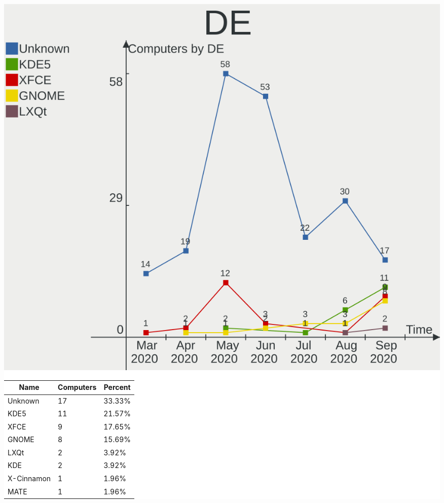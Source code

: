 ![DE](./All/images/line_chart/os_de.svg)

| Name       | Computers | Percent |
|------------|-----------|---------|
| Unknown    | 17        | 33.33%  |
| KDE5       | 11        | 21.57%  |
| XFCE       | 9         | 17.65%  |
| GNOME      | 8         | 15.69%  |
| LXQt       | 2         | 3.92%   |
| KDE        | 2         | 3.92%   |
| X-Cinnamon | 1         | 1.96%   |
| MATE       | 1         | 1.96%   |
